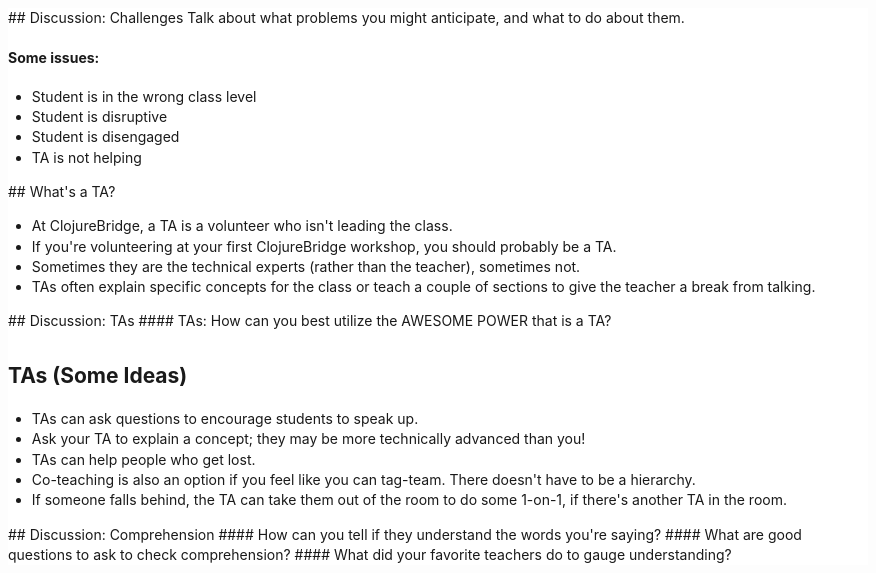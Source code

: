 </section>

<section>
## Discussion: Challenges
Talk about what problems you might anticipate, and what to do about them.

#### Some issues:
* Student is in the wrong class level
* Student is disruptive
* Student is disengaged
* TA is not helping
</section>

<section>
## What's a TA?

* At ClojureBridge, a TA is a volunteer who isn't leading the class.
* If you're volunteering at your first ClojureBridge workshop, you should probably be a TA.
* Sometimes they are the technical experts (rather than the teacher), sometimes not.
* TAs often explain specific concepts for the class or teach a couple of sections to give the teacher a break from talking.

</section>

<section>
## Discussion: TAs
#### TAs: How can you best utilize the AWESOME POWER that is a TA?

## TAs (Some Ideas)
* TAs can ask questions to encourage students to speak up.
* Ask your TA to explain a concept; they may be more technically advanced than you!
* TAs can help people who get lost.
* Co-teaching is also an option if you feel like you can tag-team. There doesn't have to be a hierarchy.
* If someone falls behind, the TA can take them out of the room to do some 1-on-1, if there's another TA in the room.

</section>

<section>
## Discussion: Comprehension
#### How can you tell if they understand the words you're saying?
#### What are good questions to ask to check comprehension?
#### What did your favorite teachers do to gauge understanding?
